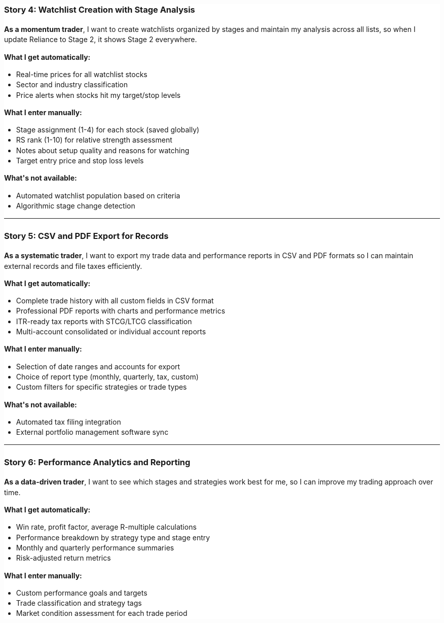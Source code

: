
### Story 4: Watchlist Creation with Stage Analysis
**As a momentum trader**, I want to create watchlists organized by stages and maintain my analysis across all lists, so when I update Reliance to Stage 2, it shows Stage 2 everywhere.

**What I get automatically:**
- Real-time prices for all watchlist stocks
- Sector and industry classification
- Price alerts when stocks hit my target/stop levels

**What I enter manually:**
- Stage assignment (1-4) for each stock (saved globally)
- RS rank (1-10) for relative strength assessment
- Notes about setup quality and reasons for watching
- Target entry price and stop loss levels

**What's not available:**
- Automated watchlist population based on criteria
- Algorithmic stage change detection

---

### Story 5: CSV and PDF Export for Records
**As a systematic trader**, I want to export my trade data and performance reports in CSV and PDF formats so I can maintain external records and file taxes efficiently.

**What I get automatically:**
- Complete trade history with all custom fields in CSV format
- Professional PDF reports with charts and performance metrics
- ITR-ready tax reports with STCG/LTCG classification
- Multi-account consolidated or individual account reports

**What I enter manually:**
- Selection of date ranges and accounts for export
- Choice of report type (monthly, quarterly, tax, custom)
- Custom filters for specific strategies or trade types

**What's not available:**
- Automated tax filing integration
- External portfolio management software sync

---

### Story 6: Performance Analytics and Reporting
**As a data-driven trader**, I want to see which stages and strategies work best for me, so I can improve my trading approach over time.

**What I get automatically:**
- Win rate, profit factor, average R-multiple calculations
- Performance breakdown by strategy type and stage entry
- Monthly and quarterly performance summaries
- Risk-adjusted return metrics

**What I enter manually:**
- Custom performance goals and targets
- Trade classification and strategy tags
- Market condition assessment for each trade period
